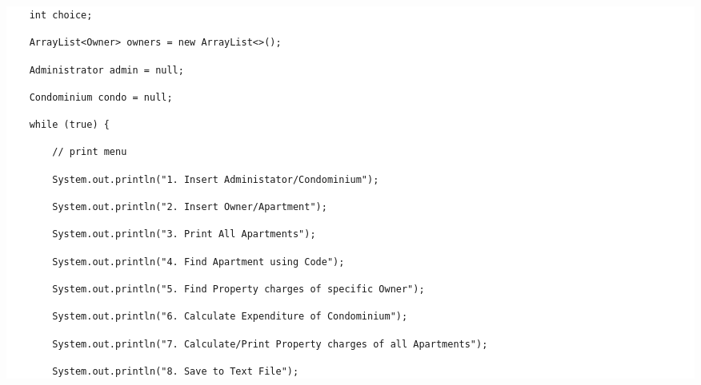 
```
	int choice;
```


```
	ArrayList<Owner> owners = new ArrayList<>();
```


```
	Administrator admin = null;
```


```
	Condominium condo = null;
```


```
	while (true) {
```


```
		// print menu
```


```
		System.out.println("1. Insert Administator/Condominium");
```


```
		System.out.println("2. Insert Owner/Apartment");
```


```
		System.out.println("3. Print All Apartments");
```


```
		System.out.println("4. Find Apartment using Code");
```


```
		System.out.println("5. Find Property charges of specific Owner");
```


```
		System.out.println("6. Calculate Expenditure of Condominium");
```


```
		System.out.println("7. Calculate/Print Property charges of all Apartments");
```


```
		System.out.println("8. Save to Text File");
```
